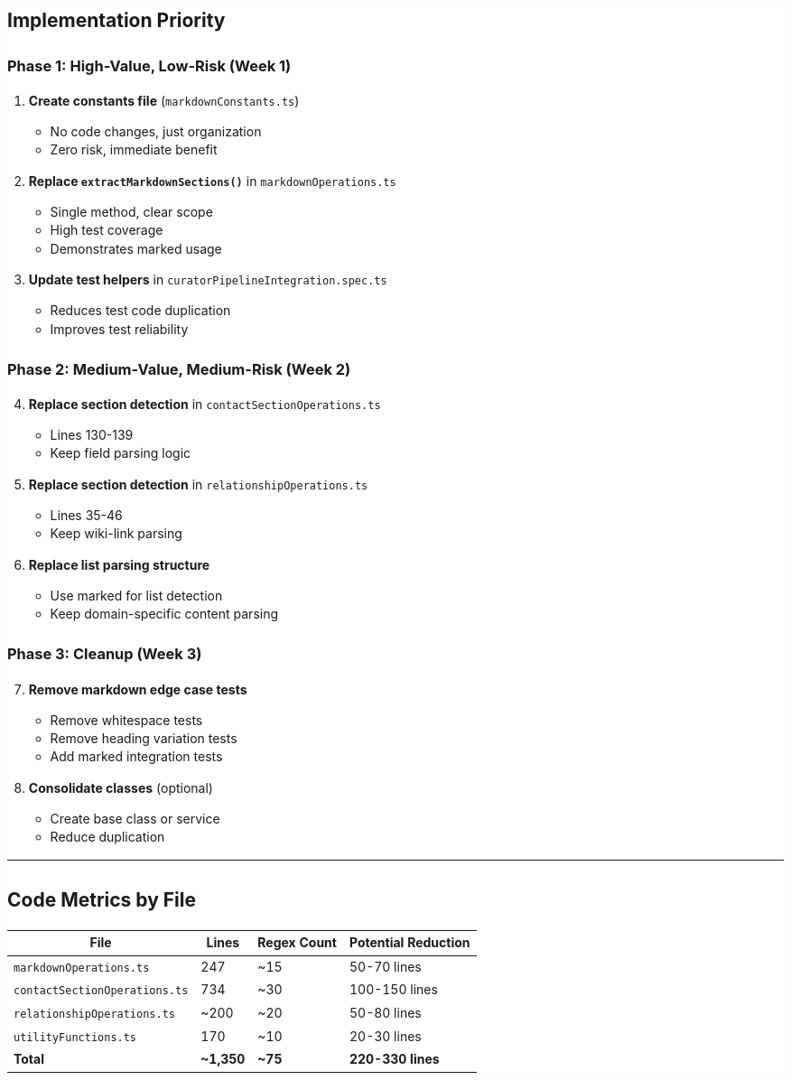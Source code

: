 
## Implementation Priority

### Phase 1: High-Value, Low-Risk (Week 1)

1. **Create constants file** (`markdownConstants.ts`)
   - No code changes, just organization
   - Zero risk, immediate benefit

2. **Replace `extractMarkdownSections()`** in `markdownOperations.ts`
   - Single method, clear scope
   - High test coverage
   - Demonstrates marked usage

3. **Update test helpers** in `curatorPipelineIntegration.spec.ts`
   - Reduces test code duplication
   - Improves test reliability

### Phase 2: Medium-Value, Medium-Risk (Week 2)

4. **Replace section detection** in `contactSectionOperations.ts`
   - Lines 130-139
   - Keep field parsing logic

5. **Replace section detection** in `relationshipOperations.ts`
   - Lines 35-46
   - Keep wiki-link parsing

6. **Replace list parsing structure**
   - Use marked for list detection
   - Keep domain-specific content parsing

### Phase 3: Cleanup (Week 3)

7. **Remove markdown edge case tests**
   - Remove whitespace tests
   - Remove heading variation tests
   - Add marked integration tests

8. **Consolidate classes** (optional)
   - Create base class or service
   - Reduce duplication

---

## Code Metrics by File

| File | Lines | Regex Count | Potential Reduction |
|------|-------|-------------|---------------------|
| `markdownOperations.ts` | 247 | ~15 | 50-70 lines |
| `contactSectionOperations.ts` | 734 | ~30 | 100-150 lines |
| `relationshipOperations.ts` | ~200 | ~20 | 50-80 lines |
| `utilityFunctions.ts` | 170 | ~10 | 20-30 lines |
| **Total** | **~1,350** | **~75** | **220-330 lines** |
